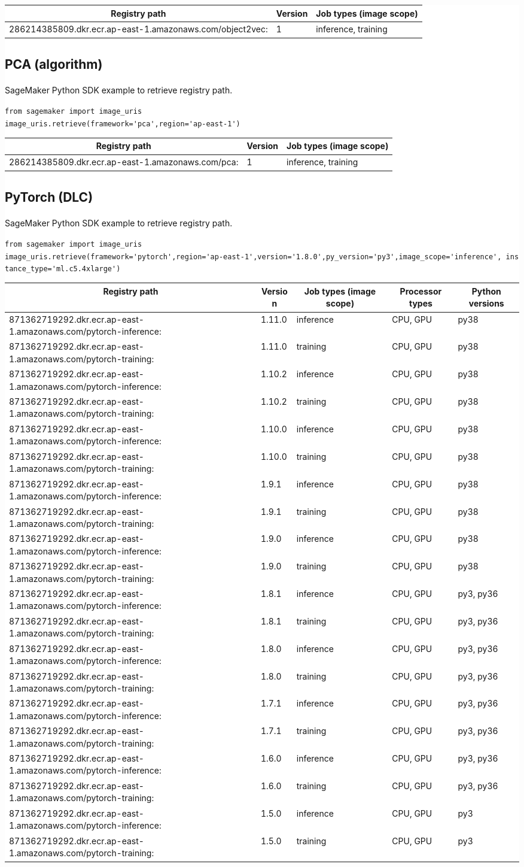 
| Registry path | Version | Job types \(image scope\) | 
| --- | --- | --- | 
| 286214385809\.dkr\.ecr\.ap\-east\-1\.amazonaws\.com/object2vec:<tag> | 1 | inference, training | 

## PCA \(algorithm\)<a name="pca-ap-east-1.title"></a>

SageMaker Python SDK example to retrieve registry path\.

```
from sagemaker import image_uris
image_uris.retrieve(framework='pca',region='ap-east-1')
```


| Registry path | Version | Job types \(image scope\) | 
| --- | --- | --- | 
| 286214385809\.dkr\.ecr\.ap\-east\-1\.amazonaws\.com/pca:<tag> | 1 | inference, training | 

## PyTorch \(DLC\)<a name="pytorch-ap-east-1.title"></a>

SageMaker Python SDK example to retrieve registry path\.

```
from sagemaker import image_uris
image_uris.retrieve(framework='pytorch',region='ap-east-1',version='1.8.0',py_version='py3',image_scope='inference', instance_type='ml.c5.4xlarge')
```


| Registry path | Version | Job types \(image scope\) | Processor types | Python versions | 
| --- | --- | --- | --- | --- | 
| 871362719292\.dkr\.ecr\.ap\-east\-1\.amazonaws\.com/pytorch\-inference:<tag> | 1\.11\.0 | inference | CPU, GPU | py38 | 
| 871362719292\.dkr\.ecr\.ap\-east\-1\.amazonaws\.com/pytorch\-training:<tag> | 1\.11\.0 | training | CPU, GPU | py38 | 
| 871362719292\.dkr\.ecr\.ap\-east\-1\.amazonaws\.com/pytorch\-inference:<tag> | 1\.10\.2 | inference | CPU, GPU | py38 | 
| 871362719292\.dkr\.ecr\.ap\-east\-1\.amazonaws\.com/pytorch\-training:<tag> | 1\.10\.2 | training | CPU, GPU | py38 | 
| 871362719292\.dkr\.ecr\.ap\-east\-1\.amazonaws\.com/pytorch\-inference:<tag> | 1\.10\.0 | inference | CPU, GPU | py38 | 
| 871362719292\.dkr\.ecr\.ap\-east\-1\.amazonaws\.com/pytorch\-training:<tag> | 1\.10\.0 | training | CPU, GPU | py38 | 
| 871362719292\.dkr\.ecr\.ap\-east\-1\.amazonaws\.com/pytorch\-inference:<tag> | 1\.9\.1 | inference | CPU, GPU | py38 | 
| 871362719292\.dkr\.ecr\.ap\-east\-1\.amazonaws\.com/pytorch\-training:<tag> | 1\.9\.1 | training | CPU, GPU | py38 | 
| 871362719292\.dkr\.ecr\.ap\-east\-1\.amazonaws\.com/pytorch\-inference:<tag> | 1\.9\.0 | inference | CPU, GPU | py38 | 
| 871362719292\.dkr\.ecr\.ap\-east\-1\.amazonaws\.com/pytorch\-training:<tag> | 1\.9\.0 | training | CPU, GPU | py38 | 
| 871362719292\.dkr\.ecr\.ap\-east\-1\.amazonaws\.com/pytorch\-inference:<tag> | 1\.8\.1 | inference | CPU, GPU | py3, py36 | 
| 871362719292\.dkr\.ecr\.ap\-east\-1\.amazonaws\.com/pytorch\-training:<tag> | 1\.8\.1 | training | CPU, GPU | py3, py36 | 
| 871362719292\.dkr\.ecr\.ap\-east\-1\.amazonaws\.com/pytorch\-inference:<tag> | 1\.8\.0 | inference | CPU, GPU | py3, py36 | 
| 871362719292\.dkr\.ecr\.ap\-east\-1\.amazonaws\.com/pytorch\-training:<tag> | 1\.8\.0 | training | CPU, GPU | py3, py36 | 
| 871362719292\.dkr\.ecr\.ap\-east\-1\.amazonaws\.com/pytorch\-inference:<tag> | 1\.7\.1 | inference | CPU, GPU | py3, py36 | 
| 871362719292\.dkr\.ecr\.ap\-east\-1\.amazonaws\.com/pytorch\-training:<tag> | 1\.7\.1 | training | CPU, GPU | py3, py36 | 
| 871362719292\.dkr\.ecr\.ap\-east\-1\.amazonaws\.com/pytorch\-inference:<tag> | 1\.6\.0 | inference | CPU, GPU | py3, py36 | 
| 871362719292\.dkr\.ecr\.ap\-east\-1\.amazonaws\.com/pytorch\-training:<tag> | 1\.6\.0 | training | CPU, GPU | py3, py36 | 
| 871362719292\.dkr\.ecr\.ap\-east\-1\.amazonaws\.com/pytorch\-inference:<tag> | 1\.5\.0 | inference | CPU, GPU | py3 | 
| 871362719292\.dkr\.ecr\.ap\-east\-1\.amazonaws\.com/pytorch\-training:<tag> | 1\.5\.0 | training | CPU, GPU | py3 | 